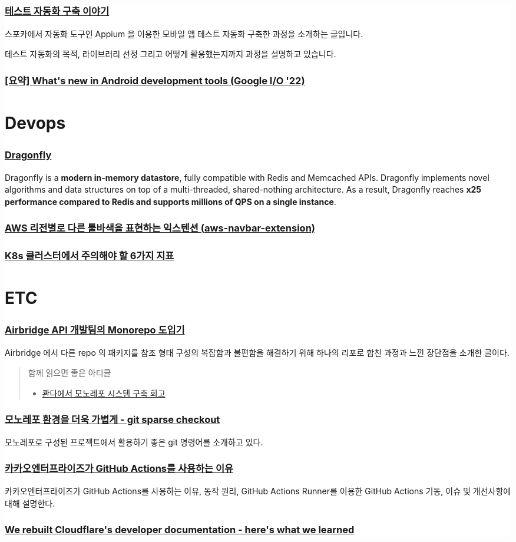 ### [테스트 자동화 구축 이야기](https://spoqa.github.io/2022/05/24/test-automation-story.html)

스포카에서 자동화 도구인 Appium 을 이용한 모바일 앱 테스트 자동화 구축한 과정을 소개하는 글입니다.

테스트 자동화의 목적, 라이브러리 선정 그리고 어떻게 활용했는지까지 과정을 설명하고 있습니다.

### [[요약] What's new in Android development tools (Google I/O '22)](http://pluu.github.io/blog/android/io22/2022/05/20/io22-whats-new-in-android-development-tools)

# Devops

### [Dragonfly](https://github.com/dragonflydb/dragonfly)

Dragonfly is a **modern in-memory datastore**, fully compatible with Redis and Memcached APIs. Dragonfly implements novel algorithms and data structures on top of a multi-threaded, shared-nothing architecture. As a result, Dragonfly reaches **x25 performance compared to Redis and supports millions of QPS on a single instance**.

### [AWS 리전별로 다른 툴바색을 표현하는 익스텐션 (****aws-navbar-extension)****](https://github.com/nalbam/aws-navbar-extension)

### [K8s 클러스터에서 주의해야 할 6가지 지표](https://betterprogramming.pub/6-metrics-to-watch-for-on-your-k8s-cluster-76d58f08397f)

# ETC

### [Airbridge API 개발팀의 Monorepo 도입기](https://engineering.ab180.co/stories/airbridge-api-monorepo)

Airbridge 에서 다른 repo 의 패키지를 참조 형태 구성의 복잡함과 불편함을 해결하기 위해 하나의 리포로 합친 과정과 느낀 장단점을 소개한 글이다.

> 함께 읽으면 좋은 아티클
> - [콴다에서 모노레포 시스템 구축 회고](https://helloinyong.tistory.com/334)

### [모노레포 환경을 더욱 가볍게 - git sparse checkout](https://helloinyong.tistory.com/332)

모노레포로 구성된 프로젝트에서 활용하기 좋은 git 명령어를 소개하고 있다.

### [카카오엔터프라이즈가 GitHub Actions를 사용하는 이유](https://tech.kakao.com/2022/05/06/github-actions)

카카오엔터프라이즈가 GitHub Actions를 사용하는 이유, 동작 원리, GitHub Actions Runner를 이용한 GitHub Actions 기동, 이슈 및 개선사항에 대해 설명한다.

### [We rebuilt Cloudflare's developer documentation - here's what we learned](https://blog.cloudflare.com/new-dev-docs/)
